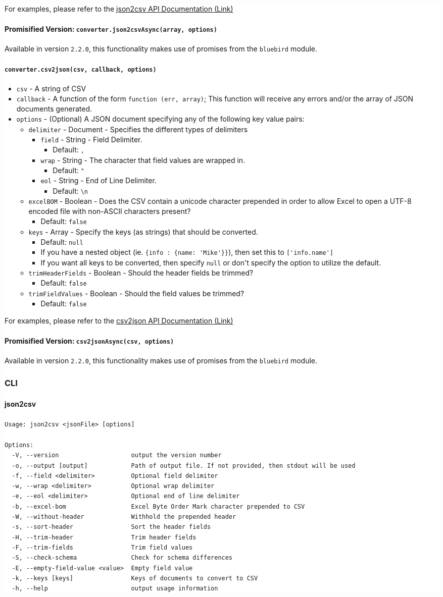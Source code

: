 
For examples, please refer to the [json2csv API Documentation (Link)](https://github.com/mrodrig/json-2-csv/wiki/json2csv-Documentation)

#### Promisified Version: `converter.json2csvAsync(array, options)`

Available in version `2.2.0`, this functionality makes use of promises from the `bluebird` module.

#### `converter.csv2json(csv, callback, options)`

* `csv` - A string of CSV
* `callback` - A function of the form `function (err, array)`; This function will receive any errors and/or the array of JSON documents generated.
* `options` - (Optional) A JSON document specifying any of the following key value pairs:
  * `delimiter` - Document - Specifies the different types of delimiters
    * `field` - String - Field Delimiter. 
      * Default: `,`
    * `wrap` - String - The character that field values are wrapped in. 
      * Default: `"`
    * `eol` - String - End of Line Delimiter. 
      * Default: `\n`
  * `excelBOM` - Boolean - Does the CSV contain a unicode character prepended in order to allow Excel to open a UTF-8 encoded file with non-ASCII characters present?
    * Default: `false`
  * `keys` - Array - Specify the keys (as strings) that should be converted. 
    * Default: `null`
    * If you have a nested object (ie. `{info : {name: 'Mike'}}`), then set this to `['info.name']`
    * If you want all keys to be converted, then specify `null` or don't specify the option to utilize the default.
  * `trimHeaderFields` - Boolean - Should the header fields be trimmed? 
    * Default: `false`
  * `trimFieldValues` - Boolean - Should the field values be trimmed? 
    * Default: `false`

For examples, please refer to the [csv2json API Documentation (Link)](https://github.com/mrodrig/json-2-csv/wiki/csv2json-Documentation)

#### Promisified Version: `csv2jsonAsync(csv, options)`

Available in version `2.2.0`, this functionality makes use of promises from the `bluebird` module.

### CLI
#### json2csv
```
Usage: json2csv <jsonFile> [options]

Options:
  -V, --version                    output the version number
  -o, --output [output]            Path of output file. If not provided, then stdout will be used
  -f, --field <delimiter>          Optional field delimiter
  -w, --wrap <delimiter>           Optional wrap delimiter
  -e, --eol <delimiter>            Optional end of line delimiter
  -b, --excel-bom                  Excel Byte Order Mark character prepended to CSV
  -W, --without-header             Withhold the prepended header
  -s, --sort-header                Sort the header fields
  -H, --trim-header                Trim header fields
  -F, --trim-fields                Trim field values
  -S, --check-schema               Check for schema differences
  -E, --empty-field-value <value>  Empty field value
  -k, --keys [keys]                Keys of documents to convert to CSV
  -h, --help                       output usage information
```
